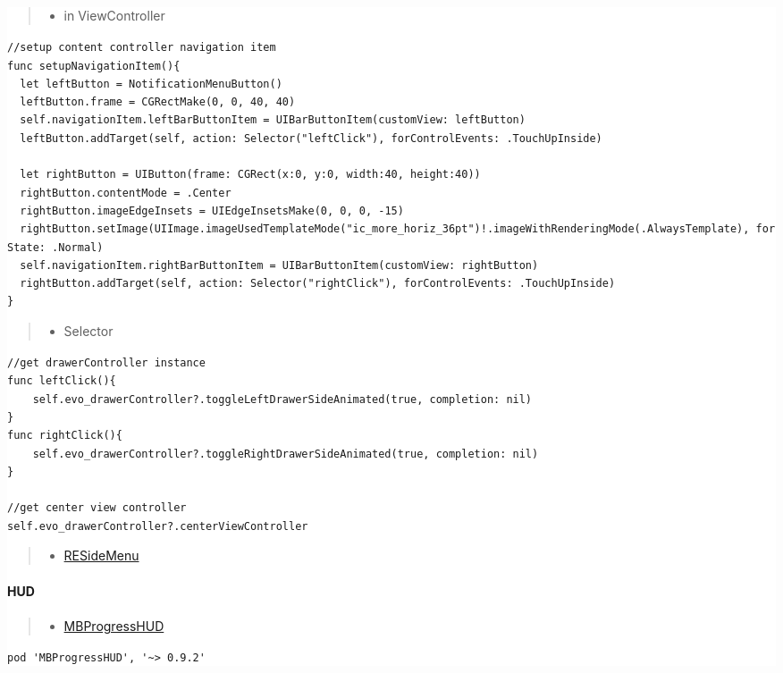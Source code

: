 > - in ViewController

```
//setup content controller navigation item
func setupNavigationItem(){
  let leftButton = NotificationMenuButton()
  leftButton.frame = CGRectMake(0, 0, 40, 40)
  self.navigationItem.leftBarButtonItem = UIBarButtonItem(customView: leftButton)
  leftButton.addTarget(self, action: Selector("leftClick"), forControlEvents: .TouchUpInside)
      
  let rightButton = UIButton(frame: CGRect(x:0, y:0, width:40, height:40))
  rightButton.contentMode = .Center
  rightButton.imageEdgeInsets = UIEdgeInsetsMake(0, 0, 0, -15)
  rightButton.setImage(UIImage.imageUsedTemplateMode("ic_more_horiz_36pt")!.imageWithRenderingMode(.AlwaysTemplate), forState: .Normal)
  self.navigationItem.rightBarButtonItem = UIBarButtonItem(customView: rightButton)
  rightButton.addTarget(self, action: Selector("rightClick"), forControlEvents: .TouchUpInside)
}
```

> - Selector

```
//get drawerController instance
func leftClick(){
	self.evo_drawerController?.toggleLeftDrawerSideAnimated(true, completion: nil)
}
func rightClick(){
	self.evo_drawerController?.toggleRightDrawerSideAnimated(true, completion: nil)
}

//get center view controller
self.evo_drawerController?.centerViewController
```






> - [RESideMenu](https://github.com/romaonthego/RESideMenu)













#### HUD


> - [MBProgressHUD](https://github.com/jdg/MBProgressHUD)

```
pod 'MBProgressHUD', '~> 0.9.2'
```

